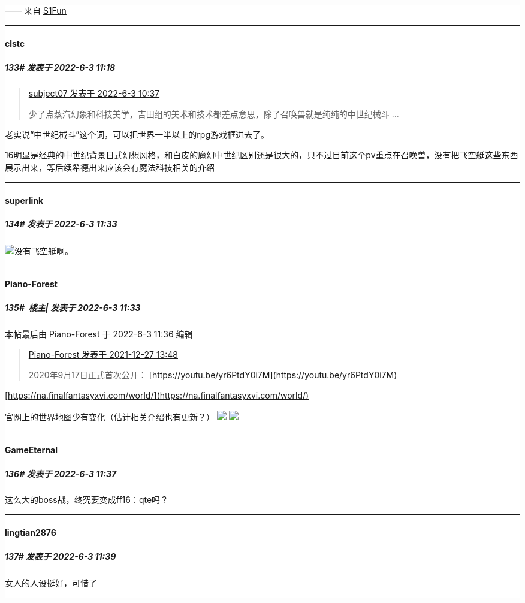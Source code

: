 —— 来自 [S1Fun](https://s1fun.koalcat.com)

*****

####  clstc  
##### 133#       发表于 2022-6-3 11:18

<blockquote><a href="httphttps://bbs.saraba1st.com/2b/forum.php?mod=redirect&amp;goto=findpost&amp;pid=56106797&amp;ptid=2044294" target="_blank">subject07 发表于 2022-6-3 10:37</a>

少了点蒸汽幻象和科技美学，吉田组的美术和技术都差点意思，除了召唤兽就是纯纯的中世纪械斗 ...</blockquote>
老实说“中世纪械斗”这个词，可以把世界一半以上的rpg游戏框进去了。

16明显是经典的中世纪背景日式幻想风格，和白皮的魔幻中世纪区别还是很大的，只不过目前这个pv重点在召唤兽，没有把飞空艇这些东西展示出来，等后续希德出来应该会有魔法科技相关的介绍

*****

####  superlink  
##### 134#       发表于 2022-6-3 11:33

<img src="https://static.saraba1st.com/image/smiley/face2017/037.png" referrerpolicy="no-referrer">没有飞空艇啊。

*****

####  Piano-Forest  
##### 135#         楼主| 发表于 2022-6-3 11:33

 本帖最后由 Piano-Forest 于 2022-6-3 11:36 编辑 
<blockquote><a href="httphttps://bbs.saraba1st.com/2b/forum.php?mod=redirect&amp;goto=findpost&amp;pid=54062378&amp;ptid=2044294" target="_blank">Piano-Forest 发表于 2021-12-27 13:48</a>

2020年9月17日正式首次公开：
[https://youtu.be/yr6PtdY0i7M](https://youtu.be/yr6PtdY0i7M)</blockquote>
[https://na.finalfantasyxvi.com/world/](https://na.finalfantasyxvi.com/world/)

官网上的世界地图少有变化（估计相关介绍也有更新？）
<img src="https://p.sda1.dev/6/1bf9f2b518e75e9ef549f89ce0b7c9ba/zp-280417_Final-Fantasy-XVI_2020_10-29-20_006.jpg" referrerpolicy="no-referrer">
<img src="https://p.sda1.dev/6/55cc79a1e3d522db5c9e09b66a658d7b/country_bg_pc.jpg" referrerpolicy="no-referrer">

*****

####  GameEternal  
##### 136#       发表于 2022-6-3 11:37

这么大的boss战，终究要变成ff16：qte吗？

*****

####  lingtian2876  
##### 137#       发表于 2022-6-3 11:39

女人的人设挺好，可惜了

*****
